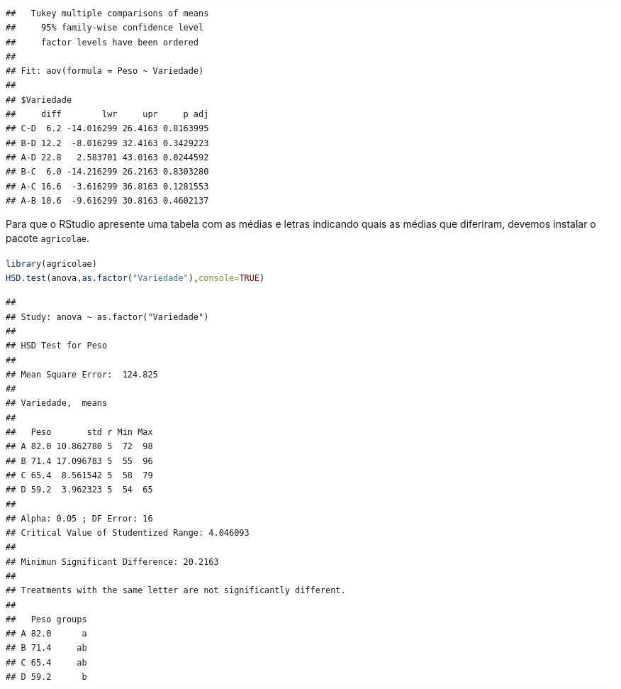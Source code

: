 ```
##   Tukey multiple comparisons of means
##     95% family-wise confidence level
##     factor levels have been ordered
## 
## Fit: aov(formula = Peso ~ Variedade)
## 
## $Variedade
##     diff        lwr     upr     p adj
## C-D  6.2 -14.016299 26.4163 0.8163995
## B-D 12.2  -8.016299 32.4163 0.3429223
## A-D 22.8   2.583701 43.0163 0.0244592
## B-C  6.0 -14.216299 26.2163 0.8303280
## A-C 16.6  -3.616299 36.8163 0.1281553
## A-B 10.6  -9.616299 30.8163 0.4602137
```


Para que o RStudio apresente uma tabela com as médias e letras indicando quais as médias que diferiram, devemos instalar o pacote `agricolae`.


```r
library(agricolae)
HSD.test(anova,as.factor("Variedade"),console=TRUE)
```

```
## 
## Study: anova ~ as.factor("Variedade")
## 
## HSD Test for Peso 
## 
## Mean Square Error:  124.825 
## 
## Variedade,  means
## 
##   Peso       std r Min Max
## A 82.0 10.862780 5  72  98
## B 71.4 17.096783 5  55  96
## C 65.4  8.561542 5  58  79
## D 59.2  3.962323 5  54  65
## 
## Alpha: 0.05 ; DF Error: 16 
## Critical Value of Studentized Range: 4.046093 
## 
## Minimun Significant Difference: 20.2163 
## 
## Treatments with the same letter are not significantly different.
## 
##   Peso groups
## A 82.0      a
## B 71.4     ab
## C 65.4     ab
## D 59.2      b
```
